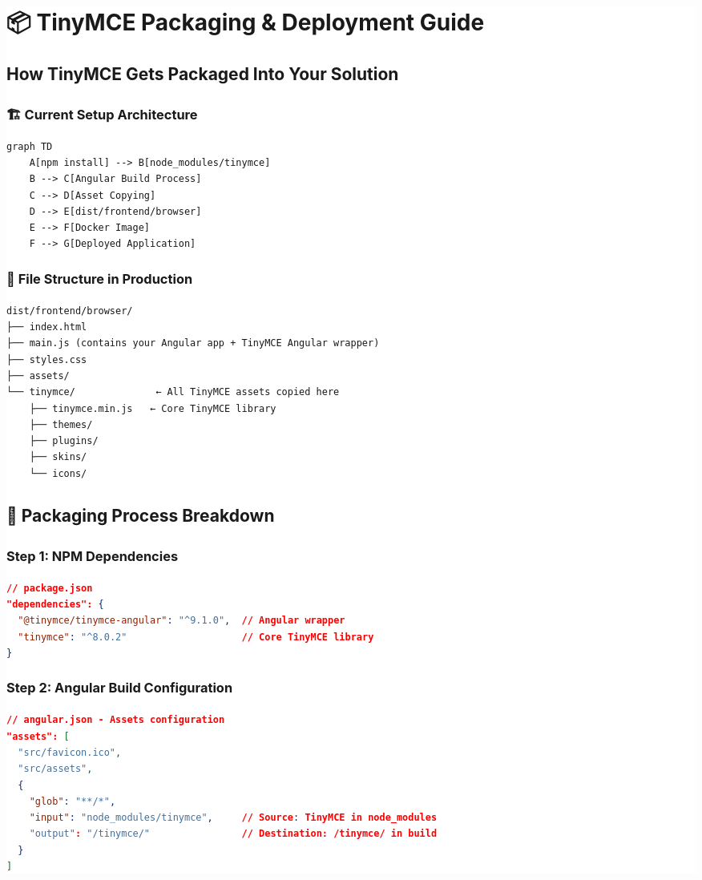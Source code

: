 # 📦 TinyMCE Packaging & Deployment Guide

## How TinyMCE Gets Packaged Into Your Solution

### 🏗️ **Current Setup Architecture**

```mermaid
graph TD
    A[npm install] --> B[node_modules/tinymce]
    B --> C[Angular Build Process]
    C --> D[Asset Copying]
    D --> E[dist/frontend/browser]
    E --> F[Docker Image]
    F --> G[Deployed Application]
```

### 📁 **File Structure in Production**

```
dist/frontend/browser/
├── index.html
├── main.js (contains your Angular app + TinyMCE Angular wrapper)
├── styles.css
├── assets/
└── tinymce/              ← All TinyMCE assets copied here
    ├── tinymce.min.js   ← Core TinyMCE library
    ├── themes/
    ├── plugins/
    ├── skins/
    └── icons/
```

## 🔧 **Packaging Process Breakdown**

### **Step 1: NPM Dependencies**
```json
// package.json
"dependencies": {
  "@tinymce/tinymce-angular": "^9.1.0",  // Angular wrapper
  "tinymce": "^8.0.2"                    // Core TinyMCE library
}
```

### **Step 2: Angular Build Configuration**
```json
// angular.json - Assets configuration
"assets": [
  "src/favicon.ico",
  "src/assets",
  {
    "glob": "**/*",
    "input": "node_modules/tinymce",     // Source: TinyMCE in node_modules
    "output": "/tinymce/"                // Destination: /tinymce/ in build
  }
]
```
